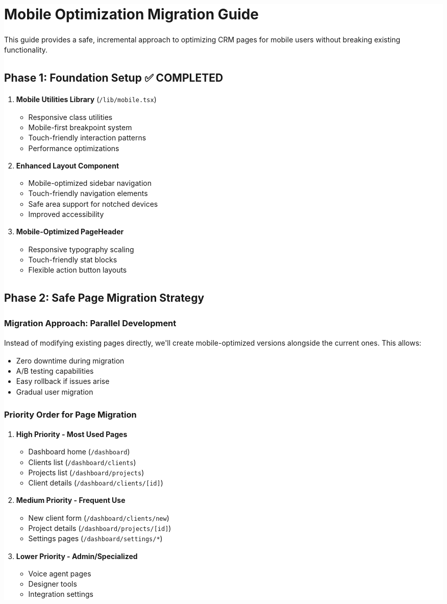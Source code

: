 # Mobile Optimization Migration Guide

This guide provides a safe, incremental approach to optimizing CRM pages for mobile users without breaking existing functionality.

## Phase 1: Foundation Setup ✅ COMPLETED

1. **Mobile Utilities Library** (`/lib/mobile.tsx`)
   - Responsive class utilities
   - Mobile-first breakpoint system
   - Touch-friendly interaction patterns
   - Performance optimizations

2. **Enhanced Layout Component**
   - Mobile-optimized sidebar navigation
   - Touch-friendly navigation elements
   - Safe area support for notched devices
   - Improved accessibility

3. **Mobile-Optimized PageHeader**
   - Responsive typography scaling
   - Touch-friendly stat blocks
   - Flexible action button layouts

## Phase 2: Safe Page Migration Strategy

### Migration Approach: Parallel Development
Instead of modifying existing pages directly, we'll create mobile-optimized versions alongside the current ones. This allows:
- Zero downtime during migration
- A/B testing capabilities
- Easy rollback if issues arise
- Gradual user migration

### Priority Order for Page Migration

1. **High Priority - Most Used Pages**
   - Dashboard home (`/dashboard`)
   - Clients list (`/dashboard/clients`)
   - Projects list (`/dashboard/projects`)
   - Client details (`/dashboard/clients/[id]`)

2. **Medium Priority - Frequent Use**
   - New client form (`/dashboard/clients/new`)
   - Project details (`/dashboard/projects/[id]`)
   - Settings pages (`/dashboard/settings/*`)

3. **Lower Priority - Admin/Specialized**
   - Voice agent pages
   - Designer tools
   - Integration settings
